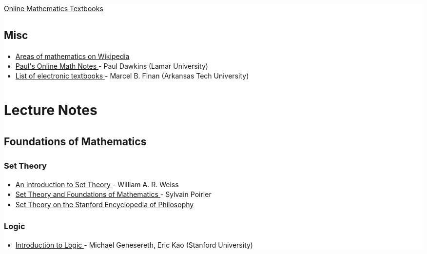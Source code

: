   <a href="https://people.math.gatech.edu/~cain/textbooks/onlinebooks.html">
   Online Mathematics Textbooks
  </a>
 </li>
</ul>
<h2>
 Misc
</h2>
<ul>
 <li>
  <a href="https://en.wikipedia.org/wiki/Areas_of_mathematics">
   Areas of mathematics on Wikipedia
  </a>
 </li>
 <li>
  <a href="http://tutorial.math.lamar.edu/">
   Paul's Online Math Notes
  </a>
  - Paul Dawkins (Lamar University)
 </li>
 <li>
  <a href="http://faculty.atu.edu/mfinan/nnotes.html">
   List of electronic textbooks
  </a>
  - Marcel B. Finan (Arkansas Tech University)
 </li>
</ul>
<h1>
 Lecture Notes
</h1>
<h2>
 Foundations of Mathematics
</h2>
<h3>
 Set Theory
</h3>
<ul>
 <li>
  <a href="http://www.math.toronto.edu/weiss/set_theory.pdf">
   An Introduction to Set Theory
  </a>
  - William A. R. Weiss
 </li>
 <li>
  <a href="http://www.settheory.net/">
   Set Theory and Foundations of Mathematics
  </a>
  - Sylvain Poirier
 </li>
 <li>
  <a href="http://plato.stanford.edu/entries/set-theory/">
   Set Theory on the Stanford Encyclopedia of Philosophy
  </a>
 </li>
</ul>
<h3>
 Logic
</h3>
<ul>
 <li>
  <a href="http://logic.stanford.edu/intrologic/secondary/index.html">
   Introduction to Logic
  </a>
  - Michael Genesereth, Eric Kao (Stanford University)